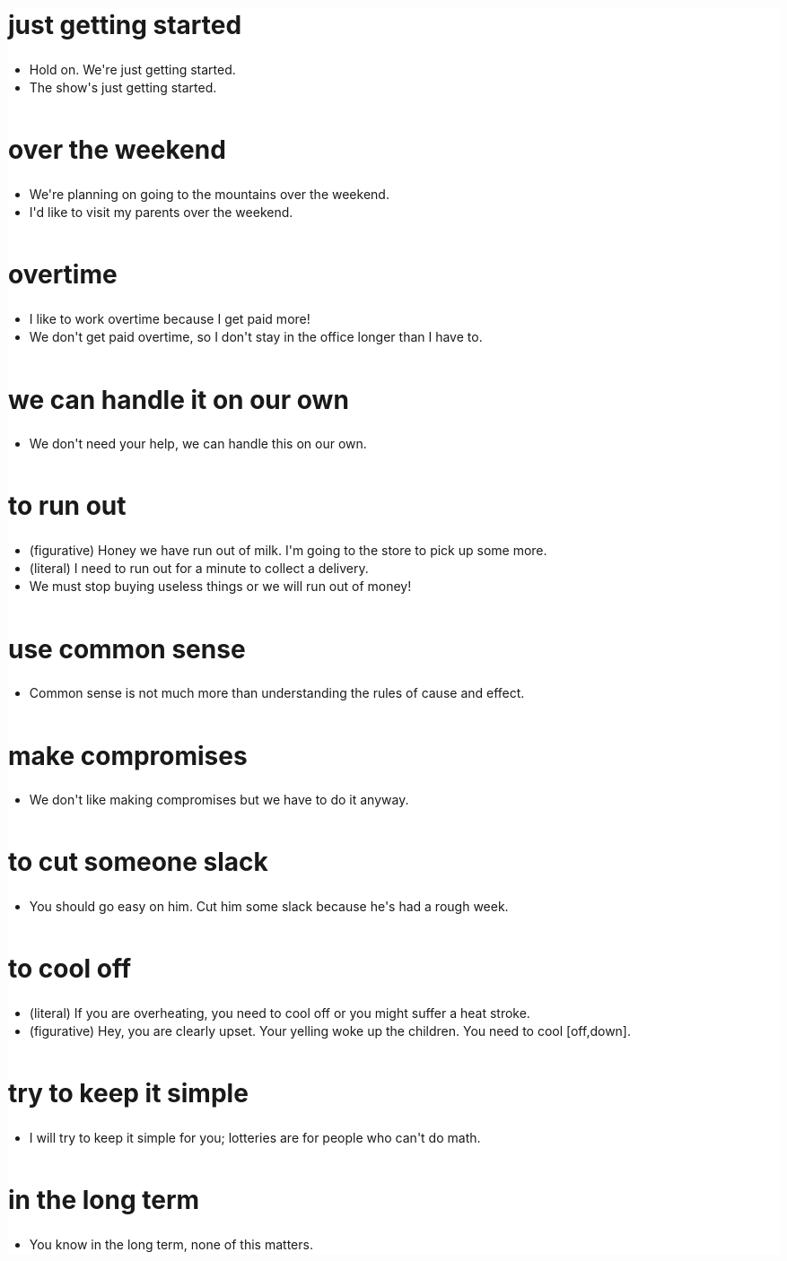 # just getting started
- Hold on. We're just getting started.
- The show's just getting started.

# over the weekend
- We're planning on going to the mountains over the weekend.
- I'd like to visit my parents over the weekend.

# overtime
- I like to work overtime because I get paid more!
- We don't get paid overtime, so I don't stay in the office longer than I have to.

# we can handle it on our own
- We don't need your help, we can handle this on our own.

# to run out
- (figurative) Honey we have run out of milk. I'm going to the store to pick up some more.
- (literal) I need to run out for a minute to collect a delivery.
- We must stop buying useless things or we will run out of money!

# use common sense
- Common sense is not much more than understanding the rules of cause and effect.

# make compromises
- We don't like making compromises but we have to do it anyway.

#  to cut someone slack
- You should go easy on him. Cut him some slack because he's had a rough week.


# to cool off
- (literal) If you are overheating, you need to cool off or you might suffer a heat stroke.
- (figurative) Hey, you are clearly upset. Your yelling woke up the children. You need to cool [off,down].

# try to keep it simple
- I will try to keep it simple for you; lotteries are for people who can't do math.

# in the long term
- You know in the long term, none of this matters.
